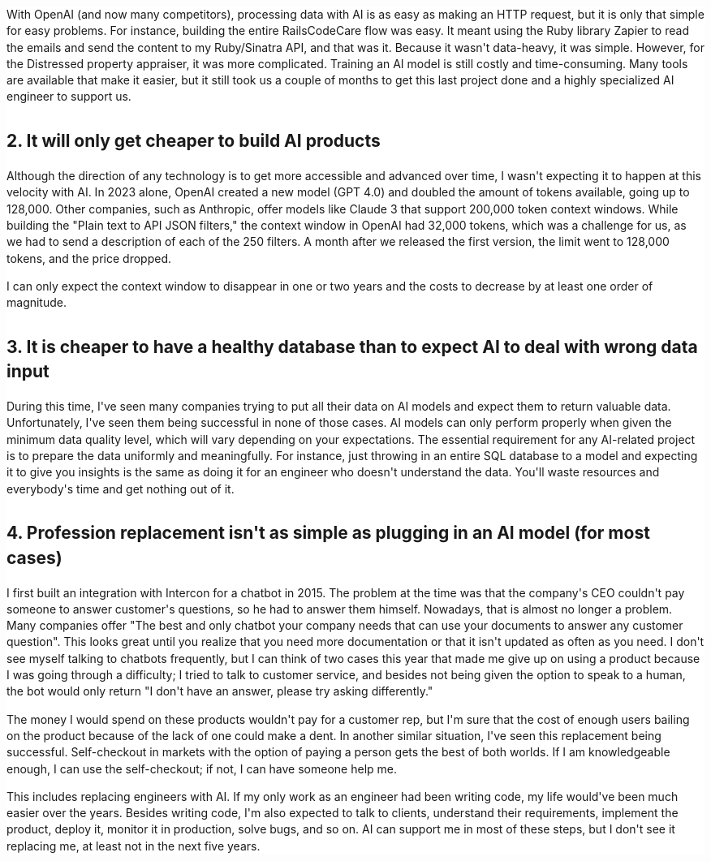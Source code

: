 With OpenAI (and now many competitors), processing data with AI is as easy as making an HTTP request, but it is only that simple for easy problems. For instance, building the entire RailsCodeCare flow was easy. It meant using the Ruby library Zapier to read the emails and send the content to my Ruby/Sinatra API, and that was it. Because it wasn't data-heavy, it was simple. However, for the Distressed property appraiser, it was more complicated. Training an AI model is still costly and time-consuming. Many tools are available that make it easier, but it still took us a couple of months to get this last project done and a highly specialized AI engineer to support us.

## 2. It will only get cheaper to build AI products

Although the direction of any technology is to get more accessible and advanced over time, I wasn't expecting it to happen at this velocity with AI. In 2023 alone, OpenAI created a new model (GPT 4.0) and doubled the amount of tokens available, going up to 128,000. Other companies, such as Anthropic, offer models like Claude 3 that support 200,000 token context windows. While building the "Plain text to API JSON filters," the context window in OpenAI had 32,000 tokens, which was a challenge for us, as we had to send a description of each of the 250 filters. A month after we released the first version, the limit went to 128,000 tokens, and the price dropped.

I can only expect the context window to disappear in one or two years and the costs to decrease by at least one order of magnitude.

## 3. It is cheaper to have a healthy database than to expect AI to deal with wrong data input

During this time, I've seen many companies trying to put all their data on AI models and expect them to return valuable data. Unfortunately, I've seen them being successful in none of those cases. AI models can only perform properly when given the minimum data quality level, which will vary depending on your expectations. The essential requirement for any AI-related project is to prepare the data uniformly and meaningfully. For instance, just throwing in an entire SQL database to a model and expecting it to give you insights is the same as doing it for an engineer who doesn't understand the data. You'll waste resources and everybody's time and get nothing out of it.

## 4. Profession replacement isn't as simple as plugging in an AI model (for most cases)

I first built an integration with Intercon for a chatbot in 2015. The problem at the time was that the company's CEO couldn't pay someone to answer customer's questions, so he had to answer them himself. Nowadays, that is almost no longer a problem. Many companies offer "The best and only chatbot your company needs that can use your documents to answer any customer question". This looks great until you realize that you need more documentation or that it isn't updated as often as you need. I don't see myself talking to chatbots frequently, but I can think of two cases this year that made me give up on using a product because I was going through a difficulty; I tried to talk to customer service, and besides not being given the option to speak to a human, the bot would only return "I don't have an answer, please try asking differently."

The money I would spend on these products wouldn't pay for a customer rep, but I'm sure that the cost of enough users bailing on the product because of the lack of one could make a dent. In another similar situation, I've seen this replacement being successful. Self-checkout in markets with the option of paying a person gets the best of both worlds. If I am knowledgeable enough, I can use the self-checkout; if not, I can have someone help me.

This includes replacing engineers with AI. If my only work as an engineer had been writing code, my life would've been much easier over the years. Besides writing code, I'm also expected to talk to clients, understand their requirements, implement the product, deploy it, monitor it in production, solve bugs, and so on. AI can support me in most of these steps, but I don't see it replacing me, at least not in the next five years.
